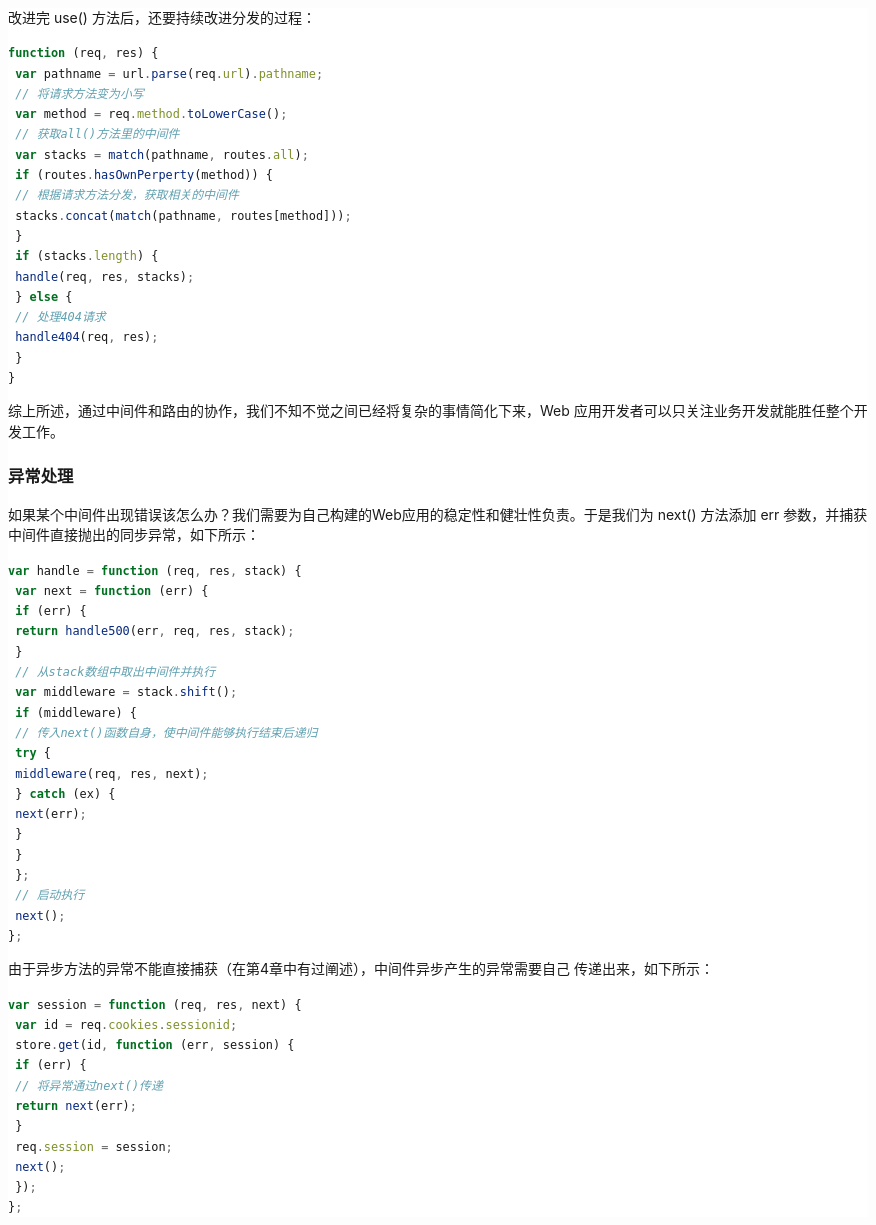 改进完 use() 方法后，还要持续改进分发的过程：

```javascript
function (req, res) { 
 var pathname = url.parse(req.url).pathname; 
 // 将请求方法变为小写
 var method = req.method.toLowerCase(); 
 // 获取all()方法里的中间件
 var stacks = match(pathname, routes.all); 
 if (routes.hasOwnPerperty(method)) { 
 // 根据请求方法分发，获取相关的中间件
 stacks.concat(match(pathname, routes[method])); 
 } 
 if (stacks.length) { 
 handle(req, res, stacks); 
 } else { 
 // 处理404请求
 handle404(req, res); 
 } 
} 
```

综上所述，通过中间件和路由的协作，我们不知不觉之间已经将复杂的事情简化下来，Web 应用开发者可以只关注业务开发就能胜任整个开发工作。

### 异常处理

如果某个中间件出现错误该怎么办？我们需要为自己构建的Web应用的稳定性和健壮性负责。于是我们为 next() 方法添加 err 参数，并捕获中间件直接抛出的同步异常，如下所示：

```javascript
var handle = function (req, res, stack) { 
 var next = function (err) { 
 if (err) { 
 return handle500(err, req, res, stack); 
 } 
 // 从stack数组中取出中间件并执行
 var middleware = stack.shift(); 
 if (middleware) { 
 // 传入next()函数自身，使中间件能够执行结束后递归
 try { 
 middleware(req, res, next); 
 } catch (ex) { 
 next(err); 
 } 
 } 
 }; 
 // 启动执行
 next(); 
};
```

由于异步方法的异常不能直接捕获（在第4章中有过阐述），中间件异步产生的异常需要自己 传递出来，如下所示：

```javascript
var session = function (req, res, next) { 
 var id = req.cookies.sessionid; 
 store.get(id, function (err, session) { 
 if (err) { 
 // 将异常通过next()传递
 return next(err); 
 } 
 req.session = session; 
 next(); 
 }); 
}; 
```
